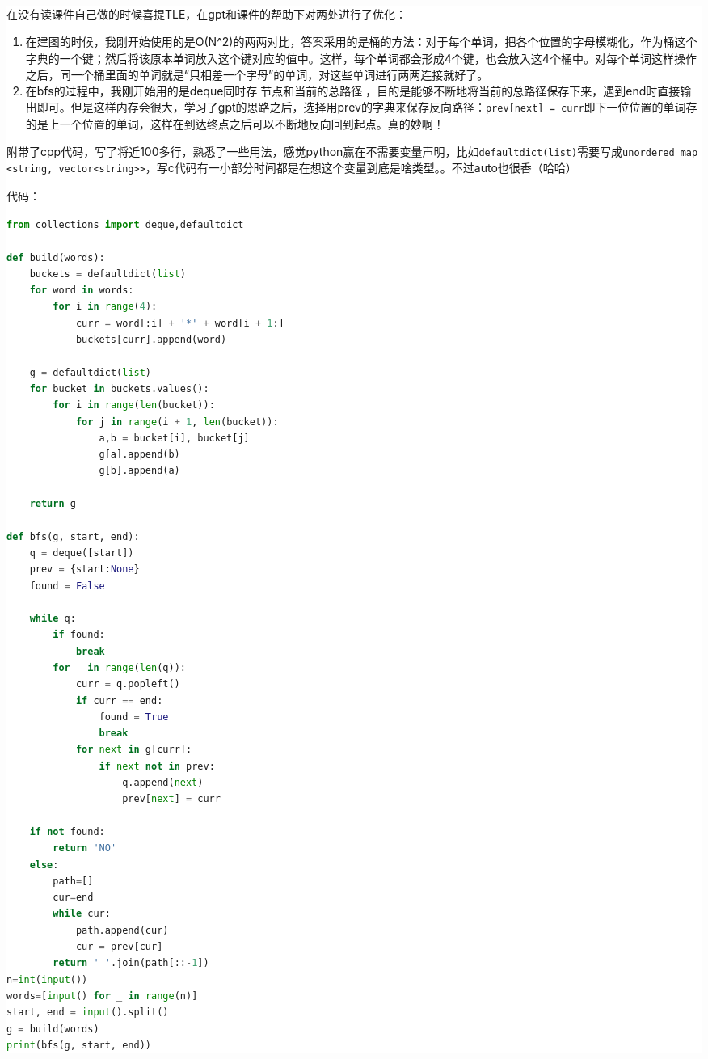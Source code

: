 ​	在没有读课件自己做的时候喜提TLE，在gpt和课件的帮助下对两处进行了优化：

1. 在建图的时候，我刚开始使用的是O(N^2)的两两对比，答案采用的是桶的方法：对于每个单词，把各个位置的字母模糊化，作为桶这个字典的一个键；然后将该原本单词放入这个键对应的值中。这样，每个单词都会形成4个键，也会放入这4个桶中。对每个单词这样操作之后，同一个桶里面的单词就是“只相差一个字母”的单词，对这些单词进行两两连接就好了。
2. 在bfs的过程中，我刚开始用的是deque同时存 节点和当前的总路径 ，目的是能够不断地将当前的总路径保存下来，遇到end时直接输出即可。但是这样内存会很大，学习了gpt的思路之后，选择用prev的字典来保存反向路径：`prev[next] = curr`即下一位位置的单词存的是上一个位置的单词，这样在到达终点之后可以不断地反向回到起点。真的妙啊！

附带了cpp代码，写了将近100多行，熟悉了一些用法，感觉python赢在不需要变量声明，比如`defaultdict(list)`需要写成`unordered_map<string, vector<string>>`，写c代码有一小部分时间都是在想这个变量到底是啥类型。。不过auto也很香（哈哈）

代码：

```python
from collections import deque,defaultdict

def build(words):
    buckets = defaultdict(list)
    for word in words:
        for i in range(4):
            curr = word[:i] + '*' + word[i + 1:]
            buckets[curr].append(word)

    g = defaultdict(list)
    for bucket in buckets.values():
        for i in range(len(bucket)):
            for j in range(i + 1, len(bucket)):
                a,b = bucket[i], bucket[j]
                g[a].append(b)
                g[b].append(a)

    return g

def bfs(g, start, end):
    q = deque([start])
    prev = {start:None}
    found = False

    while q:
        if found:
            break
        for _ in range(len(q)):
            curr = q.popleft()
            if curr == end:
                found = True
                break
            for next in g[curr]:
                if next not in prev:
                    q.append(next)
                    prev[next] = curr

    if not found:
        return 'NO'
    else:
        path=[]
        cur=end
        while cur:
            path.append(cur)
            cur = prev[cur]
        return ' '.join(path[::-1])
n=int(input())
words=[input() for _ in range(n)]
start, end = input().split()
g = build(words)
print(bfs(g, start, end))
```

